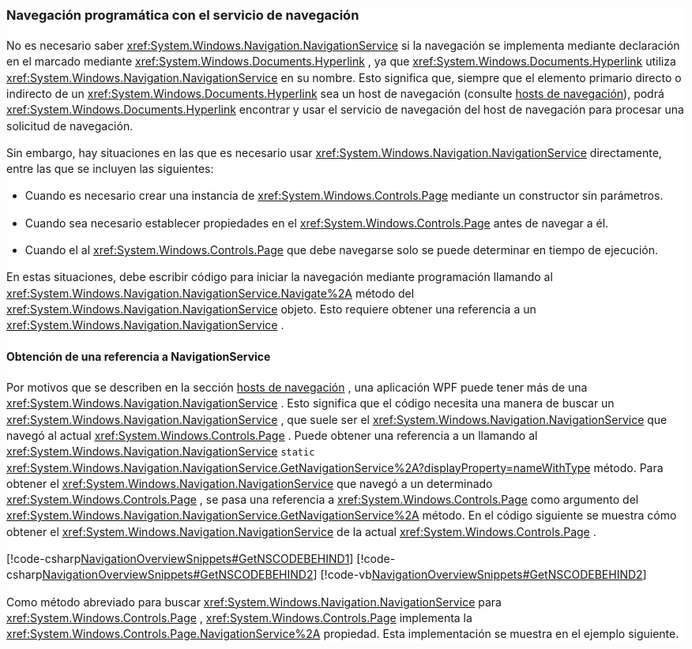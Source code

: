 <a name="Programmatic_Navigation_with_the_Navigation_Service"></a>

### <a name="programmatic-navigation-with-the-navigation-service"></a>Navegación programática con el servicio de navegación

No es necesario saber <xref:System.Windows.Navigation.NavigationService> si la navegación se implementa mediante declaración en el marcado mediante <xref:System.Windows.Documents.Hyperlink> , ya que <xref:System.Windows.Documents.Hyperlink> utiliza <xref:System.Windows.Navigation.NavigationService> en su nombre. Esto significa que, siempre que el elemento primario directo o indirecto de un <xref:System.Windows.Documents.Hyperlink> sea un host de navegación (consulte [hosts de navegación](#Navigation_Hosts)), podrá <xref:System.Windows.Documents.Hyperlink> encontrar y usar el servicio de navegación del host de navegación para procesar una solicitud de navegación.

Sin embargo, hay situaciones en las que es necesario usar <xref:System.Windows.Navigation.NavigationService> directamente, entre las que se incluyen las siguientes:

- Cuando es necesario crear una instancia de <xref:System.Windows.Controls.Page> mediante un constructor sin parámetros.

- Cuando sea necesario establecer propiedades en el <xref:System.Windows.Controls.Page> antes de navegar a él.

- Cuando el al <xref:System.Windows.Controls.Page> que debe navegarse solo se puede determinar en tiempo de ejecución.

En estas situaciones, debe escribir código para iniciar la navegación mediante programación llamando al <xref:System.Windows.Navigation.NavigationService.Navigate%2A> método del <xref:System.Windows.Navigation.NavigationService> objeto. Esto requiere obtener una referencia a un <xref:System.Windows.Navigation.NavigationService> .

#### <a name="getting-a-reference-to-the-navigationservice"></a>Obtención de una referencia a NavigationService

Por motivos que se describen en la sección [hosts de navegación](#Navigation_Hosts) , una aplicación WPF puede tener más de una <xref:System.Windows.Navigation.NavigationService> . Esto significa que el código necesita una manera de buscar un <xref:System.Windows.Navigation.NavigationService> , que suele ser el <xref:System.Windows.Navigation.NavigationService> que navegó al actual <xref:System.Windows.Controls.Page> . Puede obtener una referencia a un llamando al <xref:System.Windows.Navigation.NavigationService> `static` <xref:System.Windows.Navigation.NavigationService.GetNavigationService%2A?displayProperty=nameWithType> método. Para obtener el <xref:System.Windows.Navigation.NavigationService> que navegó a un determinado <xref:System.Windows.Controls.Page> , se pasa una referencia a <xref:System.Windows.Controls.Page> como argumento del <xref:System.Windows.Navigation.NavigationService.GetNavigationService%2A> método. En el código siguiente se muestra cómo obtener el <xref:System.Windows.Navigation.NavigationService> de la actual <xref:System.Windows.Controls.Page> .

[!code-csharp[NavigationOverviewSnippets#GetNSCODEBEHIND1](~/samples/snippets/csharp/VS_Snippets_Wpf/NavigationOverviewSnippets/CSharp/GetNSPage.xaml.cs#getnscodebehind1)]
[!code-csharp[NavigationOverviewSnippets#GetNSCODEBEHIND2](~/samples/snippets/csharp/VS_Snippets_Wpf/NavigationOverviewSnippets/CSharp/GetNSPage.xaml.cs#getnscodebehind2)]
[!code-vb[NavigationOverviewSnippets#GetNSCODEBEHIND2](~/samples/snippets/visualbasic/VS_Snippets_Wpf/NavigationOverviewSnippets/VisualBasic/GetNSPage.xaml.vb#getnscodebehind2)]

Como método abreviado para buscar <xref:System.Windows.Navigation.NavigationService> para <xref:System.Windows.Controls.Page> , <xref:System.Windows.Controls.Page> implementa la <xref:System.Windows.Controls.Page.NavigationService%2A> propiedad. Esta implementación se muestra en el ejemplo siguiente.
